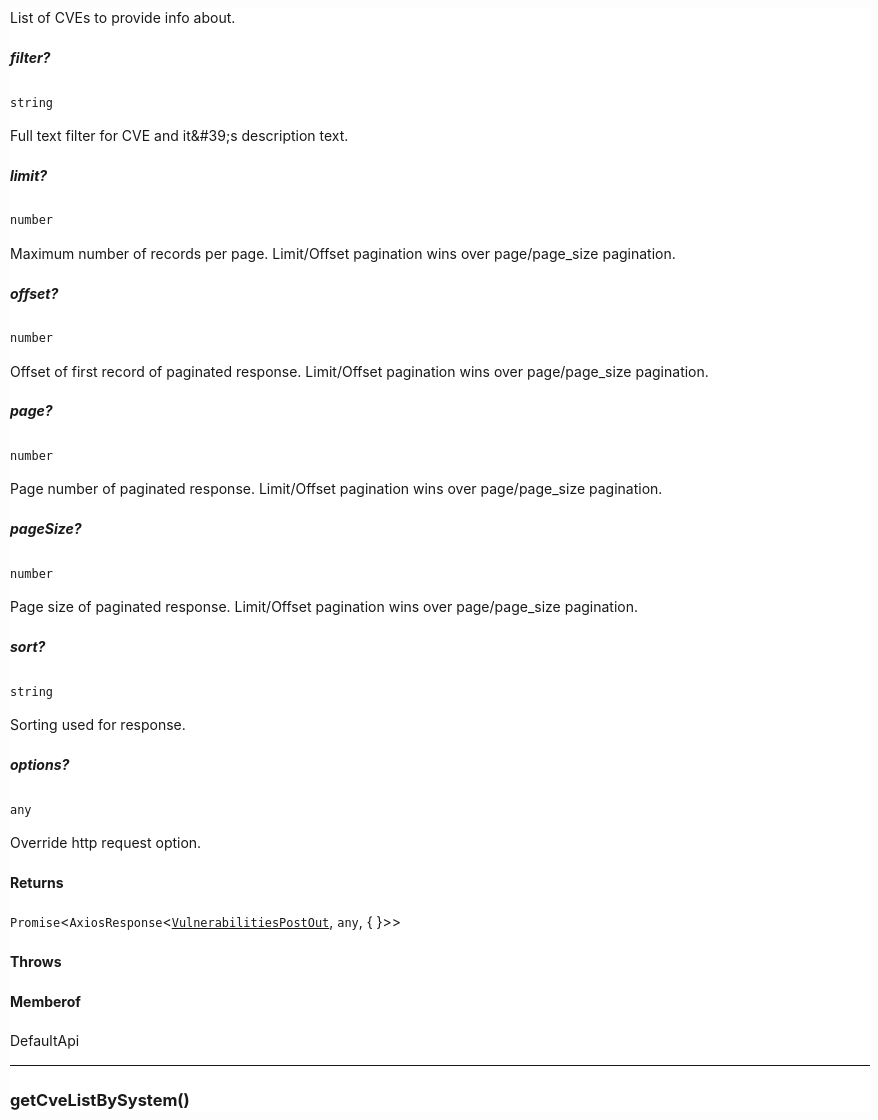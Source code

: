List of CVEs to provide info about.

##### filter?

`string`

Full text filter for CVE and it\&#39;s description text.

##### limit?

`number`

Maximum number of records per page. Limit/Offset pagination wins over page/page_size pagination.

##### offset?

`number`

Offset of first record of paginated response. Limit/Offset pagination wins over page/page_size pagination.

##### page?

`number`

Page number of paginated response. Limit/Offset pagination wins over page/page_size pagination.

##### pageSize?

`number`

Page size of paginated response. Limit/Offset pagination wins over page/page_size pagination.

##### sort?

`string`

Sorting used for response.

##### options?

`any`

Override http request option.

#### Returns

`Promise`\<`AxiosResponse`\<[`VulnerabilitiesPostOut`](../interfaces/VulnerabilitiesPostOut.md), `any`, \{ \}\>\>

#### Throws

#### Memberof

DefaultApi

***

### getCveListBySystem()
